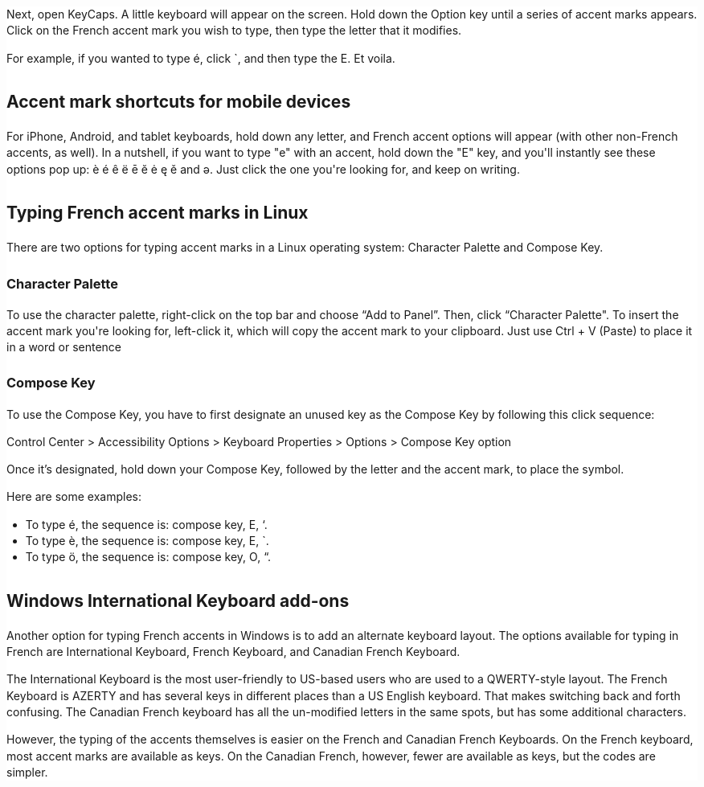 Next, open KeyCaps. A little keyboard will appear on the screen. Hold down the Option key until a series of accent marks appears. Click on the French accent mark you wish to type, then type the letter that it modifies.

For example, if you wanted to type é, click `, and then type the E. Et voila.

## Accent mark shortcuts for mobile devices

For iPhone, Android, and tablet keyboards, hold down any letter, and French accent options will appear (with other non-French accents, as well). In a nutshell, if you want to type "e" with an accent, hold down the "E" key, and you'll instantly see these options pop up: è é ê ë ē ĕ ė ę ě and ə. Just click the one you're looking for, and keep on writing. 

## Typing French accent marks in Linux

There are two options for typing accent marks in a Linux operating system: Character Palette and Compose Key. 

### Character Palette
To use the character palette, right-click on the top bar and choose “Add to Panel”. Then, click “Character Palette". To insert the accent mark you're looking for, left-click it, which will copy the accent mark to your clipboard. Just use Ctrl + V (Paste) to place it in a word or sentence

### Compose Key 

To use the Compose Key, you have to first designate an unused key as the Compose Key by following this click sequence: 

Control Center > Accessibility Options > Keyboard Properties > Options > Compose Key option

Once it’s designated, hold down your Compose Key, followed by the letter and the accent mark, to place the symbol. 

Here are some examples: 

* To type é, the sequence is: compose key, E, ‘.
* To type è, the sequence is: compose key, E, `.
* To type ö, the sequence is: compose key, O, “. 

## Windows International Keyboard add-ons 

Another option for typing French accents in Windows is to add an alternate keyboard layout. The options available for typing in French are International Keyboard, French Keyboard, and Canadian French Keyboard. 

The International Keyboard is the most user-friendly to US-based users who are used to a QWERTY-style layout. The French Keyboard is AZERTY and has several keys in different places than a US English keyboard. That makes switching back and forth confusing. The Canadian French keyboard has all the un-modified letters in the same spots, but has some additional characters.

However, the typing of the accents themselves is easier on the French and Canadian French Keyboards. On the French keyboard, most accent marks are available as keys. On the Canadian French, however, fewer are available as keys, but the codes are simpler. 
